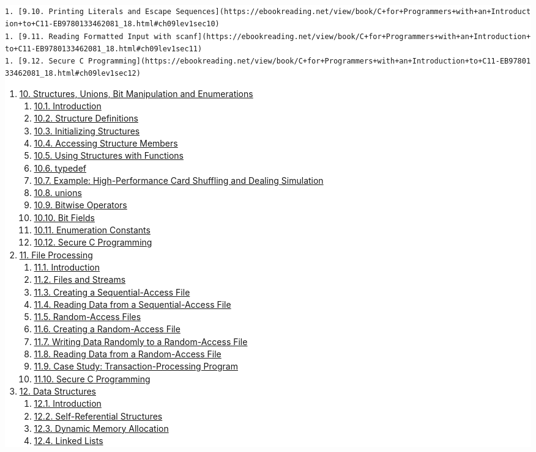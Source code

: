     1. [9.10. Printing Literals and Escape Sequences](https://ebookreading.net/view/book/C+for+Programmers+with+an+Introduction+to+C11-EB9780133462081_18.html#ch09lev1sec10)
    1. [9.11. Reading Formatted Input with scanf](https://ebookreading.net/view/book/C+for+Programmers+with+an+Introduction+to+C11-EB9780133462081_18.html#ch09lev1sec11)
    1. [9.12. Secure C Programming](https://ebookreading.net/view/book/C+for+Programmers+with+an+Introduction+to+C11-EB9780133462081_18.html#ch09lev1sec12)
1. [10. Structures, Unions, Bit Manipulation and Enumerations](https://ebookreading.net/view/book/C+for+Programmers+with+an+Introduction+to+C11-EB9780133462081_19.html)
    1. [10.1. Introduction](https://ebookreading.net/view/book/C+for+Programmers+with+an+Introduction+to+C11-EB9780133462081_19.html#ch10lev1sec1)
    1. [10.2. Structure Definitions](https://ebookreading.net/view/book/C+for+Programmers+with+an+Introduction+to+C11-EB9780133462081_19.html#ch10lev1sec2)
    1. [10.3. Initializing Structures](https://ebookreading.net/view/book/C+for+Programmers+with+an+Introduction+to+C11-EB9780133462081_19.html#ch10lev1sec3)
    1. [10.4. Accessing Structure Members](https://ebookreading.net/view/book/C+for+Programmers+with+an+Introduction+to+C11-EB9780133462081_19.html#ch10lev1sec4)
    1. [10.5. Using Structures with Functions](https://ebookreading.net/view/book/C+for+Programmers+with+an+Introduction+to+C11-EB9780133462081_19.html#ch10lev1sec5)
    1. [10.6. typedef](https://ebookreading.net/view/book/C+for+Programmers+with+an+Introduction+to+C11-EB9780133462081_19.html#ch10lev1sec6)
    1. [10.7. Example: High-Performance Card Shuffling and Dealing Simulation](https://ebookreading.net/view/book/C+for+Programmers+with+an+Introduction+to+C11-EB9780133462081_19.html#ch10lev1sec7)
    1. [10.8. unions](https://ebookreading.net/view/book/C+for+Programmers+with+an+Introduction+to+C11-EB9780133462081_19.html#ch10lev1sec8)
    1. [10.9. Bitwise Operators](https://ebookreading.net/view/book/C+for+Programmers+with+an+Introduction+to+C11-EB9780133462081_19.html#ch10lev1sec9)
    1. [10.10. Bit Fields](https://ebookreading.net/view/book/C+for+Programmers+with+an+Introduction+to+C11-EB9780133462081_19.html#ch10lev1sec10)
    1. [10.11. Enumeration Constants](https://ebookreading.net/view/book/C+for+Programmers+with+an+Introduction+to+C11-EB9780133462081_19.html#ch10lev1sec11)
    1. [10.12. Secure C Programming](https://ebookreading.net/view/book/C+for+Programmers+with+an+Introduction+to+C11-EB9780133462081_19.html#ch10lev1sec12)
1. [11. File Processing](https://ebookreading.net/view/book/C+for+Programmers+with+an+Introduction+to+C11-EB9780133462081_20.html)
    1. [11.1. Introduction](https://ebookreading.net/view/book/C+for+Programmers+with+an+Introduction+to+C11-EB9780133462081_20.html#ch11lev1sec1)
    1. [11.2. Files and Streams](https://ebookreading.net/view/book/C+for+Programmers+with+an+Introduction+to+C11-EB9780133462081_20.html#ch11lev1sec2)
    1. [11.3. Creating a Sequential-Access File](https://ebookreading.net/view/book/C+for+Programmers+with+an+Introduction+to+C11-EB9780133462081_20.html#ch11lev1sec3)
    1. [11.4. Reading Data from a Sequential-Access File](https://ebookreading.net/view/book/C+for+Programmers+with+an+Introduction+to+C11-EB9780133462081_20.html#ch11lev1sec4)
    1. [11.5. Random-Access Files](https://ebookreading.net/view/book/C+for+Programmers+with+an+Introduction+to+C11-EB9780133462081_20.html#ch11lev1sec5)
    1. [11.6. Creating a Random-Access File](https://ebookreading.net/view/book/C+for+Programmers+with+an+Introduction+to+C11-EB9780133462081_20.html#ch11lev1sec6)
    1. [11.7. Writing Data Randomly to a Random-Access File](https://ebookreading.net/view/book/C+for+Programmers+with+an+Introduction+to+C11-EB9780133462081_20.html#ch11lev1sec7)
    1. [11.8. Reading Data from a Random-Access File](https://ebookreading.net/view/book/C+for+Programmers+with+an+Introduction+to+C11-EB9780133462081_20.html#ch11lev1sec8)
    1. [11.9. Case Study: Transaction-Processing Program](https://ebookreading.net/view/book/C+for+Programmers+with+an+Introduction+to+C11-EB9780133462081_20.html#ch11lev1sec9)
    1. [11.10. Secure C Programming](https://ebookreading.net/view/book/C+for+Programmers+with+an+Introduction+to+C11-EB9780133462081_20.html#ch11lev1sec10)
1. [12. Data Structures](https://ebookreading.net/view/book/C+for+Programmers+with+an+Introduction+to+C11-EB9780133462081_21.html)
    1. [12.1. Introduction](https://ebookreading.net/view/book/C+for+Programmers+with+an+Introduction+to+C11-EB9780133462081_21.html#ch12lev1sec1)
    1. [12.2. Self-Referential Structures](https://ebookreading.net/view/book/C+for+Programmers+with+an+Introduction+to+C11-EB9780133462081_21.html#ch12lev1sec2)
    1. [12.3. Dynamic Memory Allocation](https://ebookreading.net/view/book/C+for+Programmers+with+an+Introduction+to+C11-EB9780133462081_21.html#ch12lev1sec3)
    1. [12.4. Linked Lists](https://ebookreading.net/view/book/C+for+Programmers+with+an+Introduction+to+C11-EB9780133462081_21.html#ch12lev1sec4)